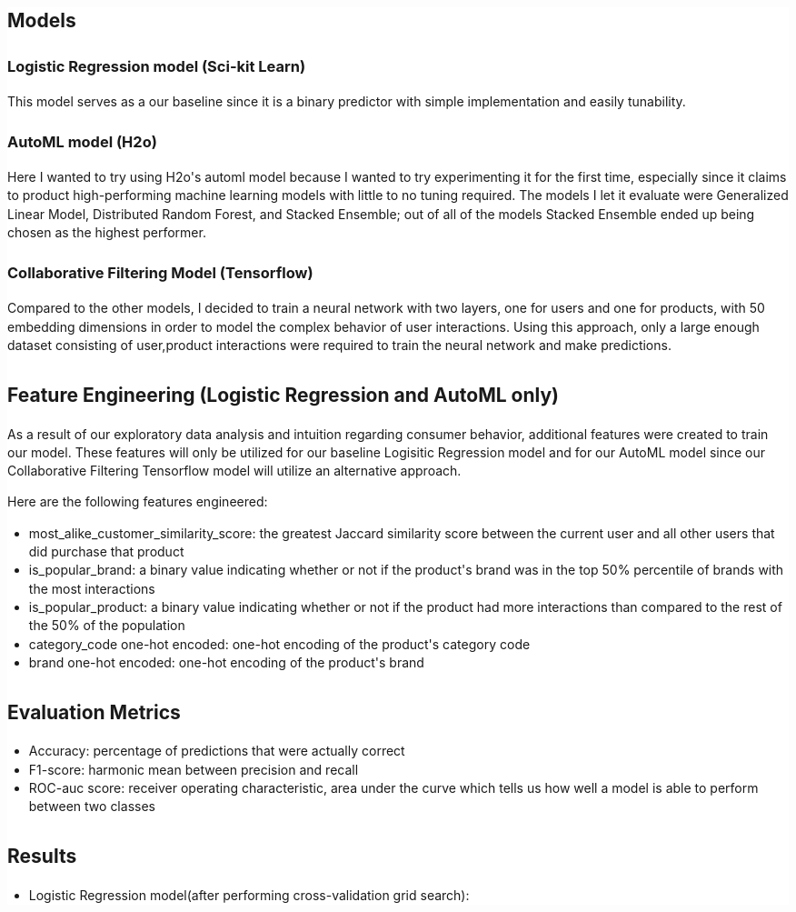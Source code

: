 




## Models
### Logistic Regression model (Sci-kit Learn)
This model serves as a our baseline since it is a binary predictor with simple implementation and easily tunability. 

### AutoML model (H2o)
Here I wanted to try using H2o's automl model because I wanted to try experimenting it for the first time, especially since it claims to product high-performing machine learning models with little to no tuning required. The models I let it evaluate were Generalized Linear Model, Distributed Random Forest, and Stacked Ensemble; out of all of the models Stacked Ensemble ended up being chosen as the highest performer.

### Collaborative Filtering Model (Tensorflow)
Compared to the other models, I decided to train a neural network with two layers, one for users and one for products, with 50 embedding dimensions in order to model the complex behavior of user interactions. Using this approach, only a large enough dataset consisting of user,product interactions were required to train the neural network and make predictions.

## Feature Engineering (Logistic Regression and AutoML only)
As a result of our exploratory data analysis and intuition regarding consumer behavior, additional features were created to train our model. These features will only be utilized for our baseline Logisitic Regression model and for our AutoML model since our Collaborative Filtering Tensorflow model will utilize an alternative approach. 

Here are the following features engineered:
- most_alike_customer_similarity_score: the greatest Jaccard similarity score between the current user and all other users that did purchase that product
- is_popular_brand: a binary value indicating whether or not if the product's brand was in the top 50% percentile of brands with the most interactions
- is_popular_product: a binary value indicating whether or not if the product had more interactions than compared to the rest of the 50% of the population
- category_code one-hot encoded: one-hot encoding of the product's category code
- brand one-hot encoded: one-hot encoding of the product's brand


## Evaluation Metrics
- Accuracy: percentage of predictions that were actually correct
- F1-score: harmonic mean between precision and recall
- ROC-auc score: receiver operating characteristic, area under the curve which tells us how well a model is able to perform between two classes
  
## Results
- Logistic Regression model(after performing cross-validation grid search):
  